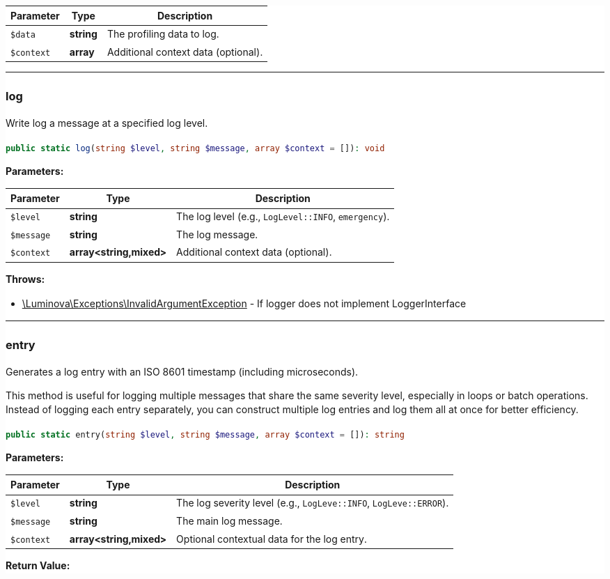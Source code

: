 | Parameter | Type | Description |
|-----------|------|-------------|
| `$data` | **string** | The profiling data to log. |
| `$context` | **array** | Additional context data (optional). |

***

### log

Write log a message at a specified log level.

```php
public static log(string $level, string $message, array $context = []): void
```

**Parameters:**

| Parameter | Type | Description |
|-----------|------|-------------|
| `$level` | **string** | The log level (e.g., `LogLevel::INFO`, `emergency`). |
| `$message` | **string** | The log message. |
| `$context` | **array<string,mixed>** | Additional context data (optional). |

**Throws:**

- [\Luminova\Exceptions\InvalidArgumentException](/running/exceptions.md#invalidargumentexception) - If logger does not implement LoggerInterface

***

### entry

Generates a log entry with an ISO 8601 timestamp (including microseconds).

This method is useful for logging multiple messages that share the same severity level, especially in loops or batch operations. Instead of logging each entry separately, you can construct multiple log entries and log them all at once for better efficiency.

```php
public static entry(string $level, string $message, array $context = []): string
```

**Parameters:**

| Parameter | Type | Description |
|-----------|------|-------------|
| `$level` | **string** | The log severity level (e.g., `LogLeve::INFO`, `LogLeve::ERROR`). |
| `$message` | **string** | The main log message. |
| `$context` | **array<string,mixed>** | Optional contextual data for the log entry. |

**Return Value:**
